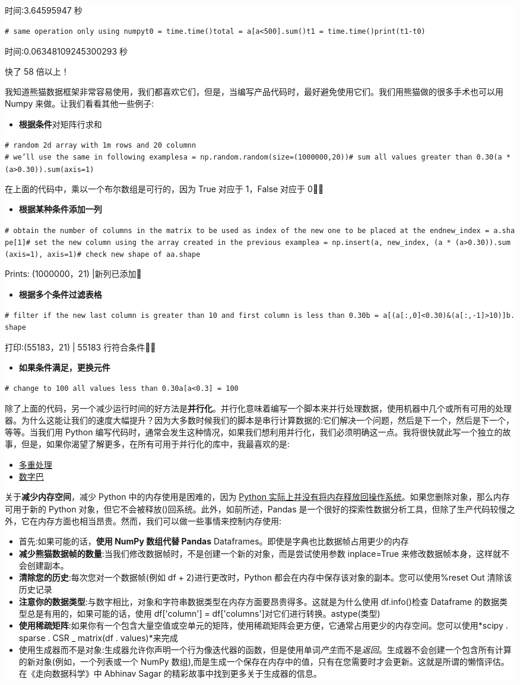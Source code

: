 时间:3.64595947 秒

```
# same operation only using numpyt0 = time.time()total = a[a<500].sum()t1 = time.time()print(t1-t0)
```

时间:0.06348109245300293 秒

快了 58 倍以上！

我知道熊猫数据框架非常容易使用，我们都喜欢它们，但是，当编写产品代码时，最好避免使用它们。我们用熊猫做的很多手术也可以用 Numpy 来做。让我们看看其他一些例子:

*   **根据条件**对矩阵行求和

```
# random 2d array with 1m rows and 20 columnn
# we’ll use the same in following examplesa = np.random.random(size=(1000000,20))# sum all values greater than 0.30(a * (a>0.30)).sum(axis=1)
```

在上面的代码中，乘以一个布尔数组是可行的，因为 True 对应于 1，False 对应于 0👍🏻

*   **根据某种条件添加一列**

```
# obtain the number of columns in the matrix to be used as index of the new one to be placed at the endnew_index = a.shape[1]# set the new column using the array created in the previous examplea = np.insert(a, new_index, (a * (a>0.30)).sum(axis=1), axis=1)# check new shape of aa.shape
```

Prints: (1000000，21) |新列已添加🎉

*   **根据多个条件过滤表格**

```
# filter if the new last column is greater than 10 and first column is less than 0.30b = a[(a[:,0]<0.30)&(a[:,-1]>10)]b.shape
```

打印:(55183，21) | 55183 行符合条件👍🏻

*   **如果条件满足，更换元件**

```
# change to 100 all values less than 0.30a[a<0.3] = 100
```

除了上面的代码，另一个减少运行时间的好方法是**并行化**。并行化意味着编写一个脚本来并行处理数据，使用机器中几个或所有可用的处理器。为什么这能让我们的速度大幅提升？因为大多数时候我们的脚本是串行计算数据的:它们解决一个问题，然后是下一个，然后是下一个，等等。当我们用 Python 编写代码时，通常会发生这种情况，如果我们想利用并行化，我们必须明确这一点。我将很快就此写一个独立的故事，但是，如果你渴望了解更多，在所有可用于并行化的库中，我最喜欢的是:

*   [多重处理](https://docs.python.org/3/library/multiprocessing.html)
*   [数字巴](https://numba.pydata.org/numba-doc/latest/user/5minguide.html)

关于**减少内存空间**，减少 Python 中的内存使用是困难的，因为 [Python 实际上并没有将内存释放回操作系统](http://effbot.org/pyfaq/why-doesnt-python-release-the-memory-when-i-delete-a-large-object.htm)。如果您删除对象，那么内存可用于新的 Python 对象，但它不会被释放()回系统。此外，如前所述，Pandas 是一个很好的探索性数据分析工具，但除了生产代码较慢之外，它在内存方面也相当昂贵。然而，我们可以做一些事情来控制内存使用:

*   首先:如果可能的话，**使用 NumPy 数组代替 Pandas** Dataframes。即使是字典也比数据帧占用更少的内存
*   **减少熊猫数据帧的数量**:当我们修改数据帧时，不是创建一个新的对象，而是尝试使用参数 inplace=True 来修改数据帧本身，这样就不会创建副本。
*   **清除您的历史**:每次您对一个数据帧(例如 df + 2)进行更改时，Python 都会在内存中保存该对象的副本。您可以使用%reset Out 清除该历史记录
*   **注意你的数据类型**:与数字相比，对象和字符串数据类型在内存方面要昂贵得多。这就是为什么使用 df.info()检查 Dataframe 的数据类型总是有用的，如果可能的话，使用 df['column'] = df['columns']对它们进行转换。astype(类型)
*   **使用稀疏矩阵**:如果你有一个包含大量空值或空单元的矩阵，使用稀疏矩阵会更方便，它通常占用更少的内存空间。您可以使用*scipy . sparse . CSR _ matrix(df . values)*来完成
*   使用生成器而不是对象:生成器允许你声明一个行为像迭代器的函数，但是使用单词*产生*而不是*返回*。生成器不会创建一个包含所有计算的新对象(例如，一个列表或一个 NumPy 数组),而是生成一个保存在内存中的值，只有在您需要时才会更新。这就是所谓的懒惰评估。在《走向数据科学》中 Abhinav Sagar 的精彩故事中找到更多关于生成器的信息。
